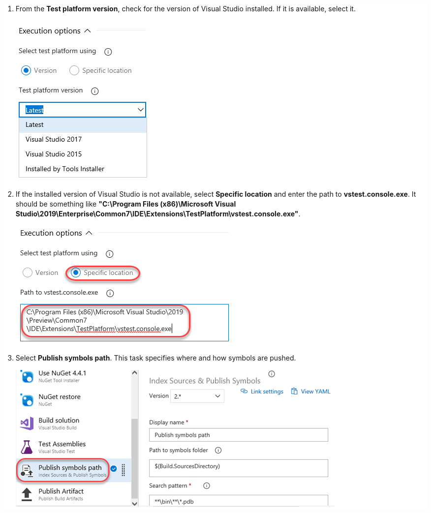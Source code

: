 1. From the **Test platform version**, check for the version of Visual Studio installed. If it is available, select it.

    ![](images/027.png)

1. If the installed version of Visual Studio is not available, select **Specific location** and enter the path to **vstest.console.exe**. It should be something like **"C:\Program Files (x86)\Microsoft Visual Studio\2019\Enterprise\Common7\IDE\Extensions\TestPlatform\vstest.console.exe"**.

    ![](images/028.png)

1. Select **Publish symbols path**. This task specifies where and how symbols are pushed.

    ![](images/029.png)
